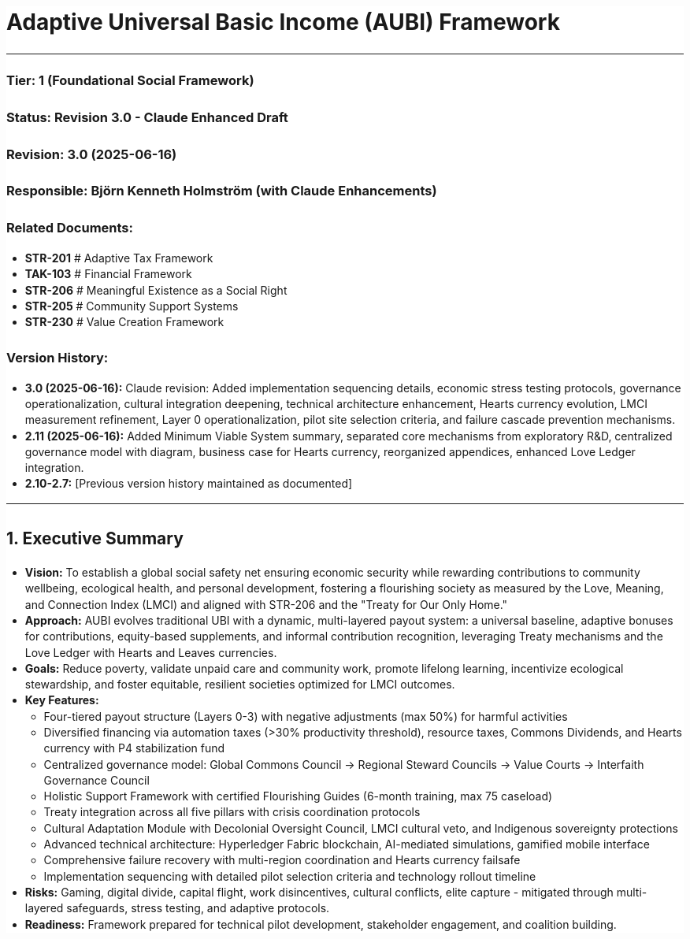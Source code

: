 # Adaptive Universal Basic Income (AUBI) Framework

---

### **Tier:** 1 (Foundational Social Framework)
### **Status:** Revision 3.0 - Claude Enhanced Draft
### **Revision:** 3.0 (2025-06-16)
### **Responsible:** Björn Kenneth Holmström (with Claude Enhancements)
### **Related Documents:**
- **STR-201** # Adaptive Tax Framework
- **TAK-103** # Financial Framework
- **STR-206** # Meaningful Existence as a Social Right
- **STR-205** # Community Support Systems
- **STR-230** # Value Creation Framework

### **Version History:**
- **3.0 (2025-06-16):** Claude revision: Added implementation sequencing details, economic stress testing protocols, governance operationalization, cultural integration deepening, technical architecture enhancement, Hearts currency evolution, LMCI measurement refinement, Layer 0 operationalization, pilot site selection criteria, and failure cascade prevention mechanisms.
- **2.11 (2025-06-16):** Added Minimum Viable System summary, separated core mechanisms from exploratory R&D, centralized governance model with diagram, business case for Hearts currency, reorganized appendices, enhanced Love Ledger integration.
- **2.10-2.7:** [Previous version history maintained as documented]

---

## 1. Executive Summary
- **Vision:** To establish a global social safety net ensuring economic security while rewarding contributions to community wellbeing, ecological health, and personal development, fostering a flourishing society as measured by the Love, Meaning, and Connection Index (LMCI) and aligned with STR-206 and the "Treaty for Our Only Home."
- **Approach:** AUBI evolves traditional UBI with a dynamic, multi-layered payout system: a universal baseline, adaptive bonuses for contributions, equity-based supplements, and informal contribution recognition, leveraging Treaty mechanisms and the Love Ledger with Hearts and Leaves currencies.
- **Goals:** Reduce poverty, validate unpaid care and community work, promote lifelong learning, incentivize ecological stewardship, and foster equitable, resilient societies optimized for LMCI outcomes.
- **Key Features:**
  - Four-tiered payout structure (Layers 0-3) with negative adjustments (max 50%) for harmful activities
  - Diversified financing via automation taxes (>30% productivity threshold), resource taxes, Commons Dividends, and Hearts currency with P4 stabilization fund
  - Centralized governance model: Global Commons Council → Regional Steward Councils → Value Courts → Interfaith Governance Council
  - Holistic Support Framework with certified Flourishing Guides (6-month training, max 75 caseload)
  - Treaty integration across all five pillars with crisis coordination protocols
  - Cultural Adaptation Module with Decolonial Oversight Council, LMCI cultural veto, and Indigenous sovereignty protections
  - Advanced technical architecture: Hyperledger Fabric blockchain, AI-mediated simulations, gamified mobile interface
  - Comprehensive failure recovery with multi-region coordination and Hearts currency failsafe
  - Implementation sequencing with detailed pilot selection criteria and technology rollout timeline
- **Risks:** Gaming, digital divide, capital flight, work disincentives, cultural conflicts, elite capture - mitigated through multi-layered safeguards, stress testing, and adaptive protocols.
- **Readiness:** Framework prepared for technical pilot development, stakeholder engagement, and coalition building.
